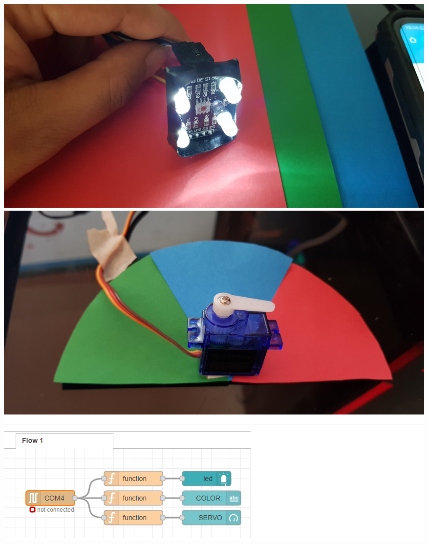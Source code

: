 ![Evidencia 3](../Imagenes/A5.1_Evidencia3.jpg)
![Evidencia 4](../Imagenes/A5.1_Evidencia4.jpg)
___
![Evidencia 5](../Imagenes/A5.1_Evidencia5.png)